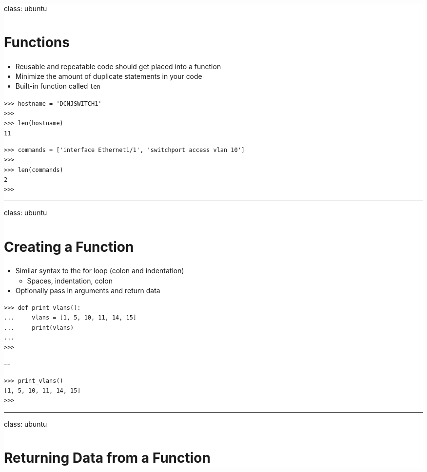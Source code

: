 
class: ubuntu

# Functions

- Reusable and repeatable code should get placed into a function
- Minimize the amount of duplicate statements in your code
- Built-in function called `len`

```
>>> hostname = 'DCNJSWITCH1'
>>>
>>> len(hostname)
11
```

```
>>> commands = ['interface Ethernet1/1', 'switchport access vlan 10']
>>>
>>> len(commands)
2
>>>
```

---


class: ubuntu

# Creating a Function

- Similar syntax to the for loop (colon and indentation)
  - Spaces, indentation, colon
- Optionally pass in arguments and return data

```
>>> def print_vlans():
...     vlans = [1, 5, 10, 11, 14, 15]
...     print(vlans)
...
>>>
```
--
```
>>> print_vlans()
[1, 5, 10, 11, 14, 15]
>>>
```

---


class: ubuntu

# Returning Data from a Function
